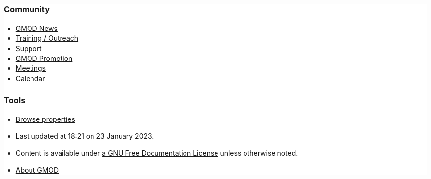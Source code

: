 </div>

</div>

<div id="p-Community" class="portal" role="navigation"
aria-labelledby="p-Community-label">

### Community

<div class="body">

- <span id="n-GMOD-News">[GMOD News](GMOD_News)</span>
- <span id="n-Training-.2F-Outreach">[Training /
  Outreach](Training_and_Outreach)</span>
- <span id="n-Support">[Support](Support)</span>
- <span id="n-GMOD-Promotion">[GMOD Promotion](GMOD_Promotion)</span>
- <span id="n-Meetings">[Meetings](Meetings)</span>
- <span id="n-Calendar">[Calendar](Calendar)</span>

</div>

</div>

<div id="p-tb" class="portal" role="navigation"
aria-labelledby="p-tb-label">

### Tools

<div class="body">


- <span id="t-smwbrowselink"><a href="Special%3ABrowse/JBrowse2_Tutorial_PAG_2023"
  rel="smw-browse">Browse properties</a></span>


</div>

</div>

</div>

</div>

<div id="footer" role="contentinfo">

- <span id="footer-info-lastmod">Last updated at 18:21 on 23 January
  2023.</span>

- <span id="footer-info-copyright">Content is available under
  <a href="http://www.gnu.org/licenses/fdl-1.3.html" class="external"
  rel="nofollow">a GNU Free Documentation License</a> unless otherwise
  noted.</span>



- <span id="footer-places-about">[About
  GMOD](GMOD%3AAbout "GMOD%3AAbout")</span>








</div>
